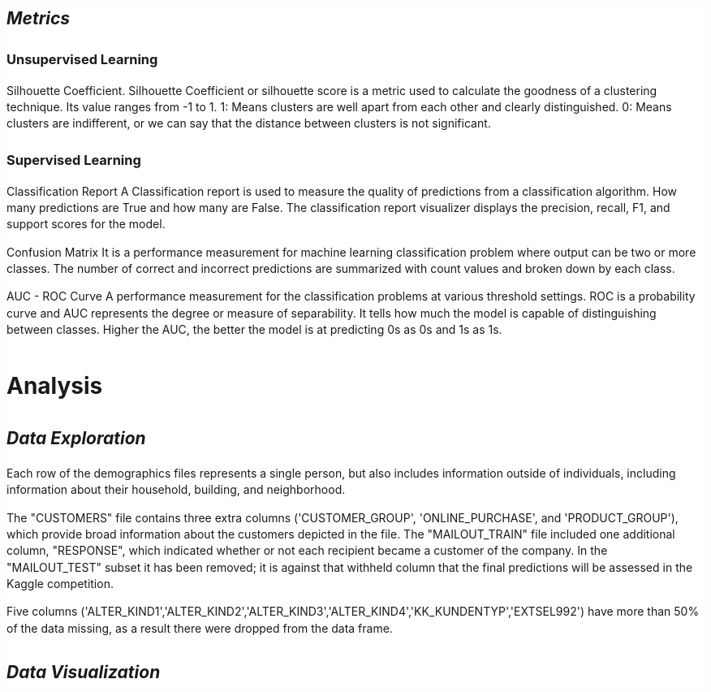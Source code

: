 ## *Metrics*

### Unsupervised Learning
Silhouette Coefficient.
Silhouette Coefficient or silhouette score is a metric used to calculate the goodness of a clustering technique. Its value ranges from -1 to 1.
1: Means clusters are well apart from each other and clearly distinguished.
0: Means clusters are indifferent, or we can say that the distance between clusters is not significant.

### Supervised Learning
Classification Report
A Classification report is used to measure the quality of predictions from a classification algorithm. How many predictions are True and how many are False.
The classification report visualizer displays the precision, recall, F1, and support scores for the model.

Confusion Matrix
It is a performance measurement for machine learning classification problem where output can be two or more classes.
The number of correct and incorrect predictions are summarized with count values and broken down by each class.

AUC - ROC Curve
A performance measurement for the classification problems at various threshold settings. ROC is a probability curve and AUC represents the degree or measure of separability. It tells how much the model is capable of distinguishing between classes. Higher the AUC, the better the model is at predicting 0s as 0s and 1s as 1s.

# Analysis

## *Data Exploration*
Each row of the demographics files represents a single person, but also includes information outside of individuals, including information about their household, building, and neighborhood.

The "CUSTOMERS" file contains three extra columns ('CUSTOMER_GROUP', 'ONLINE_PURCHASE', and 'PRODUCT_GROUP'), which provide broad information about the customers depicted in the file. The  "MAILOUT_TRAIN" file included one additional column, "RESPONSE", which indicated whether or not each recipient became a customer of the company. In the "MAILOUT_TEST" subset it has been removed; it is against that withheld column that the final predictions will be assessed in the Kaggle competition.

Five columns ('ALTER_KIND1','ALTER_KIND2','ALTER_KIND3','ALTER_KIND4','KK_KUNDENTYP','EXTSEL992') have more than 50% of the data missing, as a result there were dropped from the data frame.


## *Data Visualization*